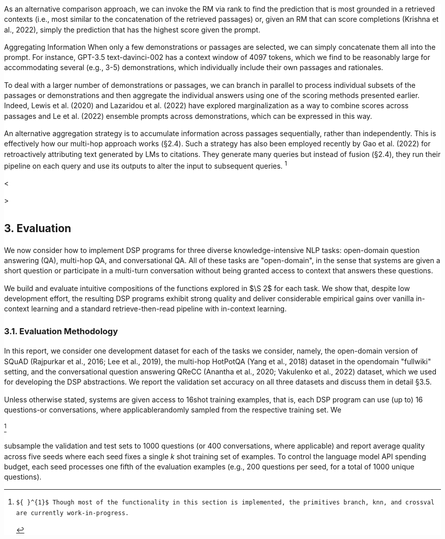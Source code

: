 As an alternative comparison approach, we can invoke the RM via rank to find the prediction that is most grounded in a retrieved contexts (i.e., most similar to the concatenation of the retrieved passages) or, given an RM that can score completions (Krishna et al., 2022), simply the prediction that has the highest score given the prompt.

Aggregating Information When only a few demonstrations or passages are selected, we can simply concatenate them all into the prompt. For instance, GPT-3.5 text-davinci-002 has a context window of 4097 tokens, which we find to be reasonably large for accommodating several (e.g., 3-5) demonstrations, which individually include their own passages and rationales.

To deal with a larger number of demonstrations or passages, we can branch in parallel to process individual subsets of the passages or demonstrations and then aggregate the individual answers using one of the scoring methods presented earlier. Indeed, Lewis et al. (2020) and Lazaridou et al. (2022) have explored marginalization as a way to combine scores across passages and Le et al. (2022) ensemble prompts across demonstrations, which can be expressed in this way.

An alternative aggregation strategy is to accumulate information across passages sequentially, rather than independently. This is effectively how our multi-hop approach works (§2.4). Such a strategy has also been employed recently by Gao et al. (2022) for retroactively attributing text generated by LMs to citations. They generate many queries but instead of fusion (§2.4), they run their pipeline on each query and use its outputs to alter the input to subsequent queries. ${ }^{1}$

<<section>>
## 3. Evaluation

We now consider how to implement DSP programs for three diverse knowledge-intensive NLP tasks: open-domain question answering (QA), multi-hop QA, and conversational QA. All of these tasks are "open-domain", in the sense that systems are given a short question or participate in a multi-turn conversation without being granted access to context that answers these questions.

We build and evaluate intuitive compositions of the functions explored in $\S 2$ for each task. We show that, despite low development effort, the resulting DSP programs exhibit strong quality and deliver considerable empirical gains over vanilla in-context learning and a standard retrieve-then-read pipeline with in-context learning.

### 3.1. Evaluation Methodology

In this report, we consider one development dataset for each of the tasks we consider, namely, the open-domain version of SQuAD (Rajpurkar et al., 2016; Lee et al., 2019), the multi-hop HotPotQA (Yang et al., 2018) dataset in the opendomain "fullwiki" setting, and the conversational question answering QReCC (Anantha et al., 2020; Vakulenko et al., 2022) dataset, which we used for developing the DSP abstractions. We report the validation set accuracy on all three datasets and discuss them in detail §3.5.

Unless otherwise stated, systems are given access to 16shot training examples, that is, each DSP program can use (up to) 16 questions-or conversations, where applicablerandomly sampled from the respective training set. We

[^0]
[^0]:    ${ }^{1}$ Though most of the functionality in this section is implemented, the primitives branch, knn, and crossval are currently work-in-progress.

subsample the validation and test sets to 1000 questions (or 400 conversations, where applicable) and report average quality across five seeds where each seed fixes a single $k$ shot training set of examples. To control the language model API spending budget, each seed processes one fifth of the evaluation examples (e.g., 200 questions per seed, for a total of 1000 unique questions).


[^0]:    ${ }^{1}$ Stanford University. Correspondence to:
[^0]:    ${ }^{2}$ In particular: (i) use ColBERTv2-style passages in the handcrafted demonstrations of self-ask (i.e., instead of the original Google-style snippets), (ii) concatenate 16-shot training examples from the task (i.e., question-answer pairs) as a prefix of the prompt, (iii) ask the model to generate a short intermediate answer per retrieval step, and (iv) explicitly ask the model to generate a followup "search query" at each step. We found the final item to be important because self-ask's default prompt often produces followup questions that are not self-contained (e.g., "what is the name of the national park?", which is not an informative search query). We also fix the casing in the prompt to be consistent.
[^0]:    ${ }^{3}$ We remove conversations that have one or more empty groundtruth answers and conversations that have only one or two questions. We also find many conversations that include "what other interesting facts are in this article?", which conflict with the opendomain formulation and have no well-defined answer. Hence, we remove any conversation that includes the keywords "other interesting" or "else", which we found to be markers of low quality.
[^0]:    ${ }^{4}$ https://gist.github.com/g8a9/